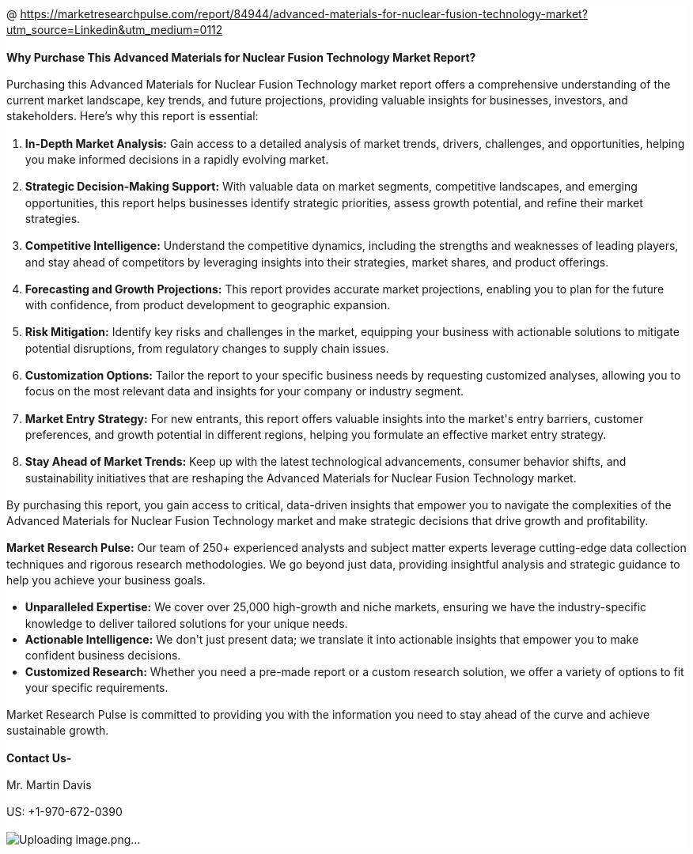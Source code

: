@&nbsp;<a href="https://marketresearchpulse.com/report/84944/advanced-materials-for-nuclear-fusion-technology-market?utm_source=Linkedin&utm_medium=0112">https://marketresearchpulse.com/report/84944/advanced-materials-for-nuclear-fusion-technology-market?utm_source=Linkedin&utm_medium=0112</a></strong></p><p><strong>Why Purchase This Advanced Materials for Nuclear Fusion Technology Market Report?</strong></p><p>Purchasing this Advanced Materials for Nuclear Fusion Technology market report offers a comprehensive understanding of the current market landscape, key trends, and future projections, providing valuable insights for businesses, investors, and stakeholders. Here&rsquo;s why this report is essential:</p><ol><li><p><strong>In-Depth Market Analysis:</strong> Gain access to a detailed analysis of market trends, drivers, challenges, and opportunities, helping you make informed decisions in a rapidly evolving market.</p></li><li><p><strong>Strategic Decision-Making Support:</strong> With valuable data on market segments, competitive landscapes, and emerging opportunities, this report helps businesses identify strategic priorities, assess growth potential, and refine their market strategies.</p></li><li><p><strong>Competitive Intelligence:</strong> Understand the competitive dynamics, including the strengths and weaknesses of leading players, and stay ahead of competitors by leveraging insights into their strategies, market shares, and product offerings.</p></li><li><p><strong>Forecasting and Growth Projections:</strong> This report provides accurate market projections, enabling you to plan for the future with confidence, from product development to geographic expansion.</p></li><li><p><strong>Risk Mitigation:</strong> Identify key risks and challenges in the market, equipping your business with actionable solutions to mitigate potential disruptions, from regulatory changes to supply chain issues.</p></li><li><p><strong>Customization Options:</strong> Tailor the report to your specific business needs by requesting customized analyses, allowing you to focus on the most relevant data and insights for your company or industry segment.</p></li><li><p><strong>Market Entry Strategy:</strong> For new entrants, this report offers valuable insights into the market's entry barriers, customer preferences, and growth potential in different regions, helping you formulate an effective market entry strategy.</p></li><li><p><strong>Stay Ahead of Market Trends:</strong> Keep up with the latest technological advancements, consumer behavior shifts, and sustainability initiatives that are reshaping the Advanced Materials for Nuclear Fusion Technology market.</p></li></ol><p>By purchasing this report, you gain access to critical, data-driven insights that empower you to navigate the complexities of the Advanced Materials for Nuclear Fusion Technology market and make strategic decisions that drive growth and profitability.</p><p><strong>Market Research Pulse:</strong>&nbsp;Our team of 250+ experienced analysts and subject matter experts leverage cutting-edge data collection techniques and rigorous research methodologies. We go beyond just data, providing insightful analysis and strategic guidance to help you achieve your business goals.</p><ul><li><strong>Unparalleled Expertise:</strong>&nbsp;We cover over 25,000 high-growth and niche markets, ensuring we have the industry-specific knowledge to deliver tailored solutions for your unique needs.</li><li><strong>Actionable Intelligence:</strong>&nbsp;We don't just present data; we translate it into actionable insights that empower you to make confident business decisions.</li><li><strong>Customized Research:</strong>&nbsp;Whether you need a pre-made report or a custom research solution, we offer a variety of options to fit your specific requirements.</li></ul><p>Market Research Pulse is committed to providing you with the information you need to stay ahead of the curve and achieve sustainable growth.</p><p><strong>Contact Us-</strong></p><p>Mr. Martin Davis</p><p>US: +1-970-672-0390</p>
![Uploading image.png…]()
